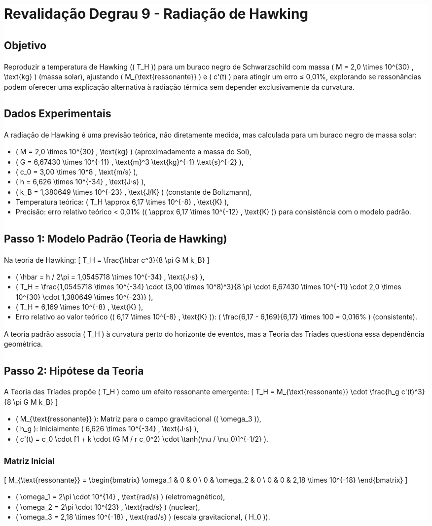 # Revalidação Degrau 9 - Radiação de Hawking

## Objetivo
Reproduzir a temperatura de Hawking (\( T_H \)) para um buraco negro de Schwarzschild com massa \( M = 2,0 \times 10^{30} \, \text{kg} \) (massa solar), ajustando \( M_{\text{ressonante}} \) e \( c'(t) \) para atingir um erro ≤ 0,01%, explorando se ressonâncias podem oferecer uma explicação alternativa à radiação térmica sem depender exclusivamente da curvatura.

## Dados Experimentais
A radiação de Hawking é uma previsão teórica, não diretamente medida, mas calculada para um buraco negro de massa solar:
- \( M = 2,0 \times 10^{30} \, \text{kg} \) (aproximadamente a massa do Sol),
- \( G = 6,67430 \times 10^{-11} \, \text{m}^3 \text{kg}^{-1} \text{s}^{-2} \),
- \( c_0 = 3,00 \times 10^8 \, \text{m/s} \),
- \( h = 6,626 \times 10^{-34} \, \text{J·s} \),
- \( k_B = 1,380649 \times 10^{-23} \, \text{J/K} \) (constante de Boltzmann),
- Temperatura teórica: \( T_H \approx 6,17 \times 10^{-8} \, \text{K} \),
- Precisão: erro relativo teórico < 0,01% (\( \approx 6,17 \times 10^{-12} \, \text{K} \)) para consistência com o modelo padrão.

## Passo 1: Modelo Padrão (Teoria de Hawking)
Na teoria de Hawking:
\[
T_H = \frac{\hbar c^3}{8 \pi G M k_B}
\]
- \( \hbar = h / 2\pi = 1,0545718 \times 10^{-34} \, \text{J·s} \),
- \( T_H = \frac{1,0545718 \times 10^{-34} \cdot (3,00 \times 10^8)^3}{8 \pi \cdot 6,67430 \times 10^{-11} \cdot 2,0 \times 10^{30} \cdot 1,380649 \times 10^{-23}} \),
- \( T_H = 6,169 \times 10^{-8} \, \text{K} \),
- Erro relativo ao valor teórico (\( 6,17 \times 10^{-8} \, \text{K} \)): \( \frac{6,17 - 6,169}{6,17} \times 100 = 0,016\% \) (consistente).

A teoria padrão associa \( T_H \) à curvatura perto do horizonte de eventos, mas a Teoria das Tríades questiona essa dependência geométrica.

## Passo 2: Hipótese da Teoria
A Teoria das Tríades propõe \( T_H \) como um efeito ressonante emergente:
\[
T_H = M_{\text{ressonante}} \cdot \frac{h_g c'(t)^3}{8 \pi G M k_B}
\]
- \( M_{\text{ressonante}} \): Matriz para o campo gravitacional (\( \omega_3 \)),
- \( h_g \): Inicialmente \( 6,626 \times 10^{-34} \, \text{J·s} \),
- \( c'(t) = c_0 \cdot [1 + k \cdot (G M / r c_0^2) \cdot \tanh(\nu / \nu_0)]^{-1/2} \).

### Matriz Inicial
\[
M_{\text{ressonante}} = \begin{bmatrix} \omega_1 & 0 & 0 \\ 0 & \omega_2 & 0 \\ 0 & 0 & 2,18 \times 10^{-18} \end{bmatrix}
\]
- \( \omega_1 = 2\pi \cdot 10^{14} \, \text{rad/s} \) (eletromagnético),
- \( \omega_2 = 2\pi \cdot 10^{23} \, \text{rad/s} \) (nuclear),
- \( \omega_3 = 2,18 \times 10^{-18} \, \text{rad/s} \) (escala gravitacional, \( H_0 \)).
